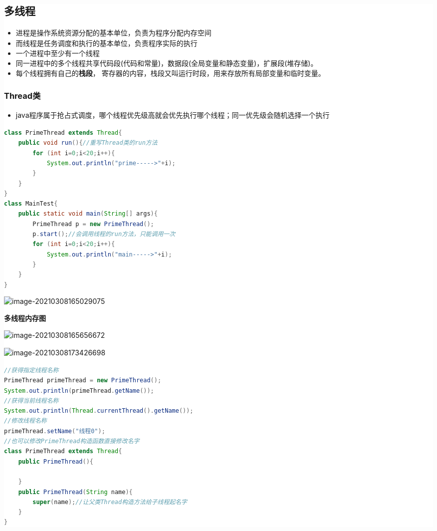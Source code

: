 ## 多线程

* 进程是操作系统资源分配的基本单位，负责为程序分配内存空间
* 而线程是任务调度和执行的基本单位，负责程序实际的执行
* 一个进程中至少有一个线程
* 同一进程中的多个线程共享代码段(代码和常量)，数据段(全局变量和静态变量)，扩展段(堆存储)。
* 每个线程拥有自己的**栈段**， 寄存器的内容，栈段又叫运行时段，用来存放所有局部变量和临时变量。

### Thread类

* java程序属于抢占式调度，哪个线程优先级高就会优先执行哪个线程；同一优先级会随机选择一个执行

```java
class PrimeThread extends Thread{
    public void run(){//重写Thread类的run方法
        for (int i=0;i<20;i++){
            System.out.println("prime----->"+i);
        }
    }
}
class MainTest{
    public static void main(String[] args){
        PrimeThread p = new PrimeThread();
        p.start();//会调用线程的run方法，只能调用一次
        for (int i=0;i<20;i++){
            System.out.println("main----->"+i);
        }
    }
}
```

![image-20210308165029075](https://jack-blog-img.obs.cn-north-4.myhuaweicloud.com/github-page/img20220521223647.png)

**多线程内存图**

![image-20210308165656672](https://jack-blog-img.obs.cn-north-4.myhuaweicloud.com/github-page/img20220521223654.png)

![image-20210308173426698](https://jack-blog-img.obs.cn-north-4.myhuaweicloud.com/github-page/img20220521223701.png)

```java
//获得指定线程名称
PrimeThread primeThread = new PrimeThread();
System.out.println(primeThread.getName());
//获得当前线程名称
System.out.println(Thread.currentThread().getName());
//修改线程名称
primeThread.setName("线程0");
//也可以修改PrimeThread构造函数直接修改名字
class PrimeThread extends Thread{
    public PrimeThread(){
        
    }
    public PrimeThread(String name){
        super(name);//让父类Thread构造方法给子线程起名字
    }
}
```
